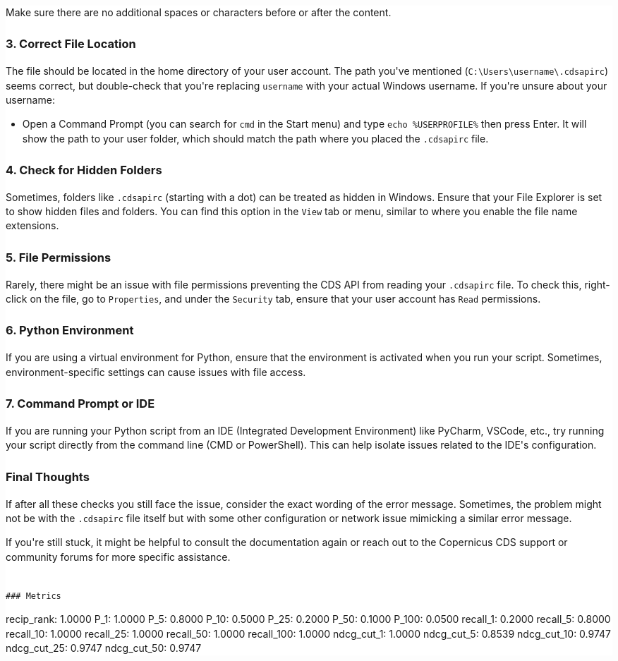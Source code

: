 Make sure there are no additional spaces or characters before or after the content.

### 3. Correct File Location

The file should be located in the home directory of your user account. The path you've mentioned (`C:\Users\username\.cdsapirc`) seems correct, but double-check that you're replacing `username` with your actual Windows username. If you're unsure about your username:

- Open a Command Prompt (you can search for `cmd` in the Start menu) and type `echo %USERPROFILE%` then press Enter. It will show the path to your user folder, which should match the path where you placed the `.cdsapirc` file.

### 4. Check for Hidden Folders

Sometimes, folders like `.cdsapirc` (starting with a dot) can be treated as hidden in Windows. Ensure that your File Explorer is set to show hidden files and folders. You can find this option in the `View` tab or menu, similar to where you enable the file name extensions.

### 5. File Permissions

Rarely, there might be an issue with file permissions preventing the CDS API from reading your `.cdsapirc` file. To check this, right-click on the file, go to `Properties`, and under the `Security` tab, ensure that your user account has `Read` permissions.

### 6. Python Environment

If you are using a virtual environment for Python, ensure that the environment is activated when you run your script. Sometimes, environment-specific settings can cause issues with file access.

### 7. Command Prompt or IDE

If you are running your Python script from an IDE (Integrated Development Environment) like PyCharm, VSCode, etc., try running your script directly from the command line (CMD or PowerShell). This can help isolate issues related to the IDE's configuration.

### Final Thoughts

If after all these checks you still face the issue, consider the exact wording of the error message. Sometimes, the problem might not be with the `.cdsapirc` file itself but with some other configuration or network issue mimicking a similar error message.

If you're still stuck, it might be helpful to consult the documentation again or reach out to the Copernicus CDS support or community forums for more specific assistance.
```

### Metrics

```
recip_rank: 1.0000
P_1: 1.0000
P_5: 0.8000
P_10: 0.5000
P_25: 0.2000
P_50: 0.1000
P_100: 0.0500
recall_1: 0.2000
recall_5: 0.8000
recall_10: 1.0000
recall_25: 1.0000
recall_50: 1.0000
recall_100: 1.0000
ndcg_cut_1: 1.0000
ndcg_cut_5: 0.8539
ndcg_cut_10: 0.9747
ndcg_cut_25: 0.9747
ndcg_cut_50: 0.9747